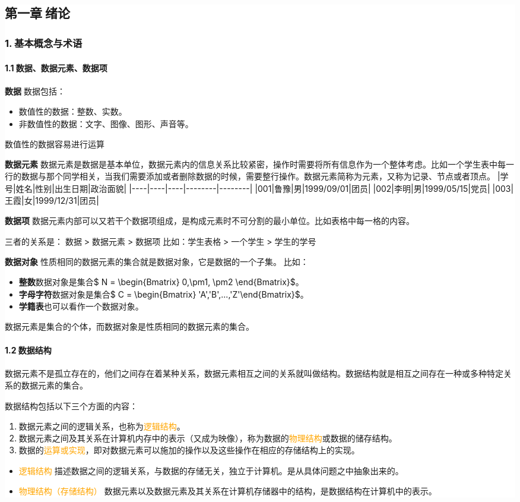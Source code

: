 ## 第一章 绪论

### 1. 基本概念与术语

#### 1.1 数据、数据元素、数据项

**数据**
数据包括：
* 数值性的数据：整数、实数。
* 非数值性的数据：文字、图像、图形、声音等。

数值性的数据容易进行运算

**数据元素**
数据元素是数据是基本单位，数据元素内的信息关系比较紧密，操作时需要将所有信息作为一个整体考虑。比如一个学生表中每一行的数据与那个同学相关，当我们需要添加或者删除数据的时候，需要整行操作。数据元素简称为元素，又称为记录、节点或者顶点。
|学号|姓名|性别|出生日期|政治面貌|
|----|----|----|--------|--------|
|001|鲁豫|男|1999/09/01|团员|
|002|李明|男|1999/05/15|党员|
|003|王霞|女|1999/12/31|团员|

**数据项**
数据元素内部可以又若干个数据项组成，是构成元素时不可分割的最小单位。比如表格中每一格的内容。

三者的关系是：
数据 > 数据元素 > 数据项
比如：学生表格 > 一个学生 > 学生的学号

**数据对象**
性质相同的数据元素的集合就是数据对象，它是数据的一个子集。
比如：
* **整数**数据对象是集合$ N = \begin{Bmatrix} 0,\pm1, \pm2 \end{Bmatrix}$。
* **字母字符**数据对象是集合$ C = \begin{Bmatrix} 'A','B',...,'Z'\end{Bmatrix}$。
* **学籍表**也可以看作一个数据对象。

数据元素是集合的个体，而数据对象是性质相同的数据元素的集合。

#### 1.2 数据结构

数据元素不是孤立存在的，他们之间存在着某种关系，数据元素相互之间的关系就叫做结构。数据结构就是相互之间存在一种或多种特定关系的数据元素的集合。

数据结构包括以下三个方面的内容：
1. 数据元素之间的逻辑关系，也称为<font color = orange>逻辑结构</font>。
2. 数据元素之间及其关系在计算机内存中的表示（又成为映像），称为数据的<font color = orange>物理结构</font>或数据的储存结构。
3. 数据的<font color = orange>运算或实现</font>，即对数据元素可以施加的操作以及这些操作在相应的存储结构上的实现。

* <font color = orange>逻辑结构</font>
描述数据之间的逻辑关系，与数据的存储无关，独立于计算机。是从具体问题之中抽象出来的。

* <font color = orange>物理结构（存储结构）</font>
数据元素以及数据元素及其关系在计算机存储器中的结构，是数据结构在计算机中的表示。
